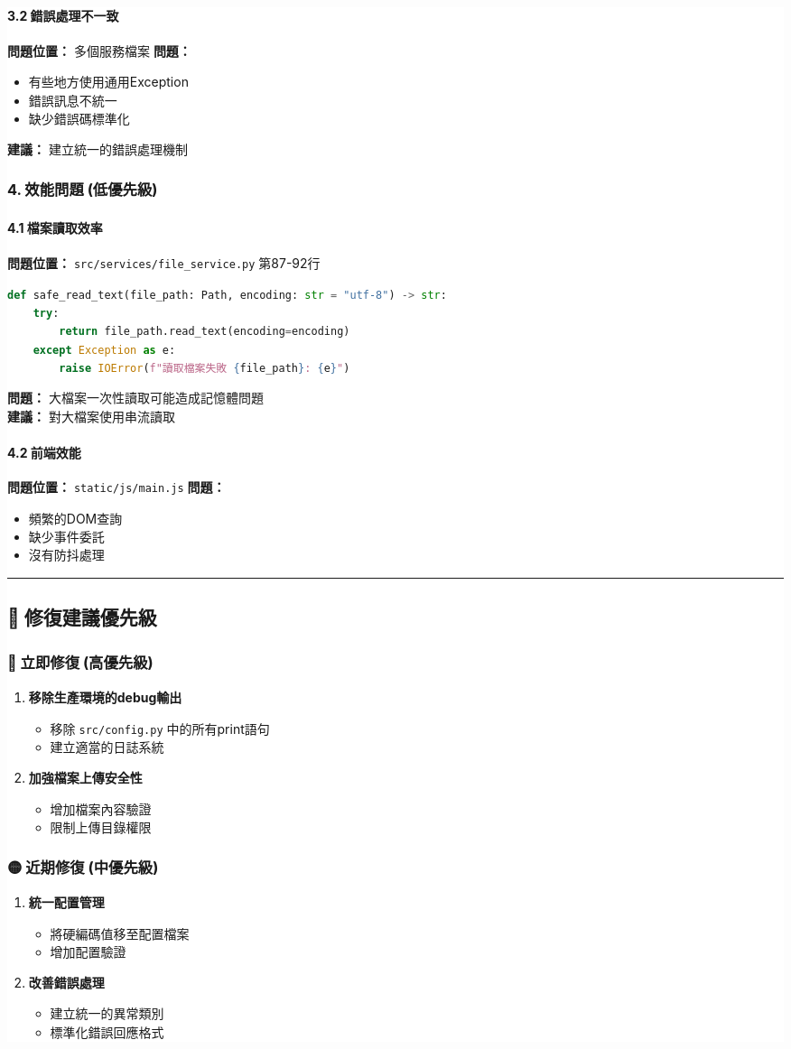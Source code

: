 #### 3.2 錯誤處理不一致
**問題位置：** 多個服務檔案
**問題：** 
- 有些地方使用通用Exception
- 錯誤訊息不統一
- 缺少錯誤碼標準化

**建議：** 建立統一的錯誤處理機制

### 4. 效能問題 (低優先級)

#### 4.1 檔案讀取效率
**問題位置：** `src/services/file_service.py` 第87-92行
```python
def safe_read_text(file_path: Path, encoding: str = "utf-8") -> str:
    try:
        return file_path.read_text(encoding=encoding)
    except Exception as e:
        raise IOError(f"讀取檔案失敗 {file_path}: {e}")
```
**問題：** 大檔案一次性讀取可能造成記憶體問題  
**建議：** 對大檔案使用串流讀取

#### 4.2 前端效能
**問題位置：** `static/js/main.js`
**問題：** 
- 頻繁的DOM查詢
- 缺少事件委託
- 沒有防抖處理

---

## 🔧 修復建議優先級

### 🔴 立即修復 (高優先級)
1. **移除生產環境的debug輸出**
   - 移除 `src/config.py` 中的所有print語句
   - 建立適當的日誌系統

2. **加強檔案上傳安全性**
   - 增加檔案內容驗證
   - 限制上傳目錄權限

### 🟡 近期修復 (中優先級)
1. **統一配置管理**
   - 將硬編碼值移至配置檔案
   - 增加配置驗證

2. **改善錯誤處理**
   - 建立統一的異常類別
   - 標準化錯誤回應格式
